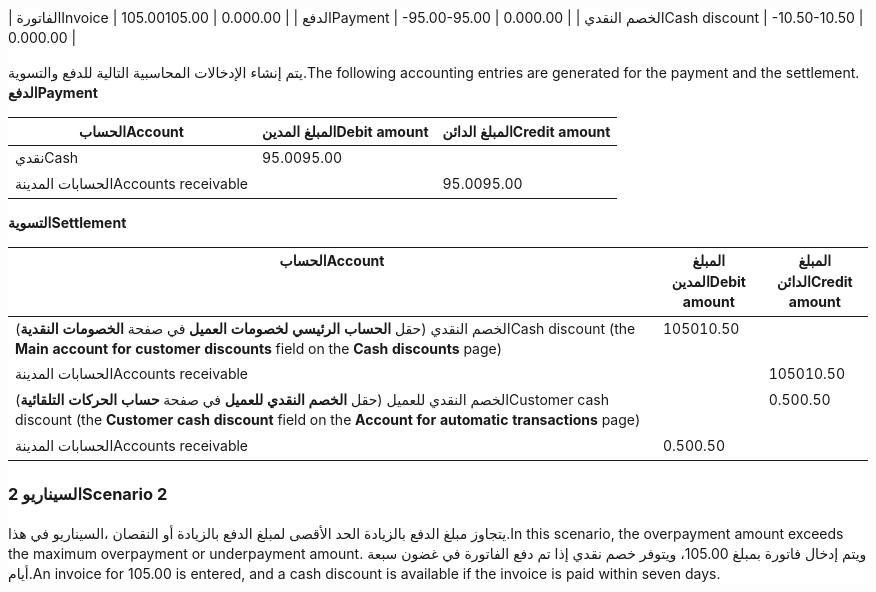 | <span data-ttu-id="d2d04-135">الفاتورة</span><span class="sxs-lookup"><span data-stu-id="d2d04-135">Invoice</span></span>       | <span data-ttu-id="d2d04-136">105.00</span><span class="sxs-lookup"><span data-stu-id="d2d04-136">105.00</span></span> | <span data-ttu-id="d2d04-137">0.00</span><span class="sxs-lookup"><span data-stu-id="d2d04-137">0.00</span></span>    |
| <span data-ttu-id="d2d04-138">الدفع</span><span class="sxs-lookup"><span data-stu-id="d2d04-138">Payment</span></span>       | <span data-ttu-id="d2d04-139">-95.00</span><span class="sxs-lookup"><span data-stu-id="d2d04-139">-95.00</span></span> | <span data-ttu-id="d2d04-140">0.00</span><span class="sxs-lookup"><span data-stu-id="d2d04-140">0.00</span></span>    |
| <span data-ttu-id="d2d04-141">الخصم النقدي</span><span class="sxs-lookup"><span data-stu-id="d2d04-141">Cash discount</span></span> | <span data-ttu-id="d2d04-142">-10.50</span><span class="sxs-lookup"><span data-stu-id="d2d04-142">-10.50</span></span> | <span data-ttu-id="d2d04-143">0.00</span><span class="sxs-lookup"><span data-stu-id="d2d04-143">0.00</span></span>    |

<span data-ttu-id="d2d04-144">يتم إنشاء الإدخالات المحاسبية التالية للدفع والتسوية.</span><span class="sxs-lookup"><span data-stu-id="d2d04-144">The following accounting entries are generated for the payment and the settlement.</span></span> <span data-ttu-id="d2d04-145">**الدفع**</span><span class="sxs-lookup"><span data-stu-id="d2d04-145">**Payment**</span></span>

| <span data-ttu-id="d2d04-146">الحساب</span><span class="sxs-lookup"><span data-stu-id="d2d04-146">Account</span></span>             | <span data-ttu-id="d2d04-147">المبلغ المدين</span><span class="sxs-lookup"><span data-stu-id="d2d04-147">Debit amount</span></span> | <span data-ttu-id="d2d04-148">المبلغ الدائن</span><span class="sxs-lookup"><span data-stu-id="d2d04-148">Credit amount</span></span> |
|---------------------|--------------|---------------|
| <span data-ttu-id="d2d04-149">نقدي</span><span class="sxs-lookup"><span data-stu-id="d2d04-149">Cash</span></span>                | <span data-ttu-id="d2d04-150">95.00</span><span class="sxs-lookup"><span data-stu-id="d2d04-150">95.00</span></span>        |               |
| <span data-ttu-id="d2d04-151">الحسابات المدينة</span><span class="sxs-lookup"><span data-stu-id="d2d04-151">Accounts receivable</span></span> |              | <span data-ttu-id="d2d04-152">95.00</span><span class="sxs-lookup"><span data-stu-id="d2d04-152">95.00</span></span>         |

<span data-ttu-id="d2d04-153">**التسوية**</span><span class="sxs-lookup"><span data-stu-id="d2d04-153">**Settlement**</span></span>

| <span data-ttu-id="d2d04-154">الحساب</span><span class="sxs-lookup"><span data-stu-id="d2d04-154">Account</span></span>                                                                                                          | <span data-ttu-id="d2d04-155">المبلغ المدين</span><span class="sxs-lookup"><span data-stu-id="d2d04-155">Debit amount</span></span> | <span data-ttu-id="d2d04-156">المبلغ الدائن</span><span class="sxs-lookup"><span data-stu-id="d2d04-156">Credit amount</span></span> |
|------------------------------------------------------------------------------------------------------------------|--------------|---------------|
| <span data-ttu-id="d2d04-157">الخصم النقدي (حقل **الحساب الرئيسي لخصومات العميل** في صفحة **الخصومات النقدية**)</span><span class="sxs-lookup"><span data-stu-id="d2d04-157">Cash discount (the **Main account for customer discounts** field on the **Cash discounts** page)</span></span>                 | <span data-ttu-id="d2d04-158">1050</span><span class="sxs-lookup"><span data-stu-id="d2d04-158">10.50</span></span>        |               |
| <span data-ttu-id="d2d04-159">الحسابات المدينة</span><span class="sxs-lookup"><span data-stu-id="d2d04-159">Accounts receivable</span></span>                                                                                              |              | <span data-ttu-id="d2d04-160">1050</span><span class="sxs-lookup"><span data-stu-id="d2d04-160">10.50</span></span>         |
| <span data-ttu-id="d2d04-161">الخصم النقدي للعميل (حقل **الخصم النقدي للعميل** في صفحة **حساب الحركات التلقائية**)</span><span class="sxs-lookup"><span data-stu-id="d2d04-161">Customer cash discount (the **Customer cash discount** field on the **Account for automatic transactions** page)</span></span> |              | <span data-ttu-id="d2d04-162">0.50</span><span class="sxs-lookup"><span data-stu-id="d2d04-162">0.50</span></span>          |
| <span data-ttu-id="d2d04-163">الحسابات المدينة</span><span class="sxs-lookup"><span data-stu-id="d2d04-163">Accounts receivable</span></span>                                                                                              | <span data-ttu-id="d2d04-164">0.50</span><span class="sxs-lookup"><span data-stu-id="d2d04-164">0.50</span></span>         |               |

### <a name="scenario-2"></a><span data-ttu-id="d2d04-165">السيناريو 2</span><span class="sxs-lookup"><span data-stu-id="d2d04-165">Scenario 2</span></span>

<span data-ttu-id="d2d04-166">في هذا ‎السيناريو، ‎يتجاوز مبلغ الدفع بالزيادة الحد الأقصى لمبلغ الدفع بالزيادة أو النقصان.</span><span class="sxs-lookup"><span data-stu-id="d2d04-166">In this scenario, the overpayment amount exceeds the maximum overpayment or underpayment amount.</span></span> <span data-ttu-id="d2d04-167">ويتم إدخال فاتورة بمبلغ 105.00، ويتوفر خصم نقدي إذا تم دفع الفاتورة في غضون سبعة أيام.</span><span class="sxs-lookup"><span data-stu-id="d2d04-167">An invoice for 105.00 is entered, and a cash discount is available if the invoice is paid within seven days.</span></span>
